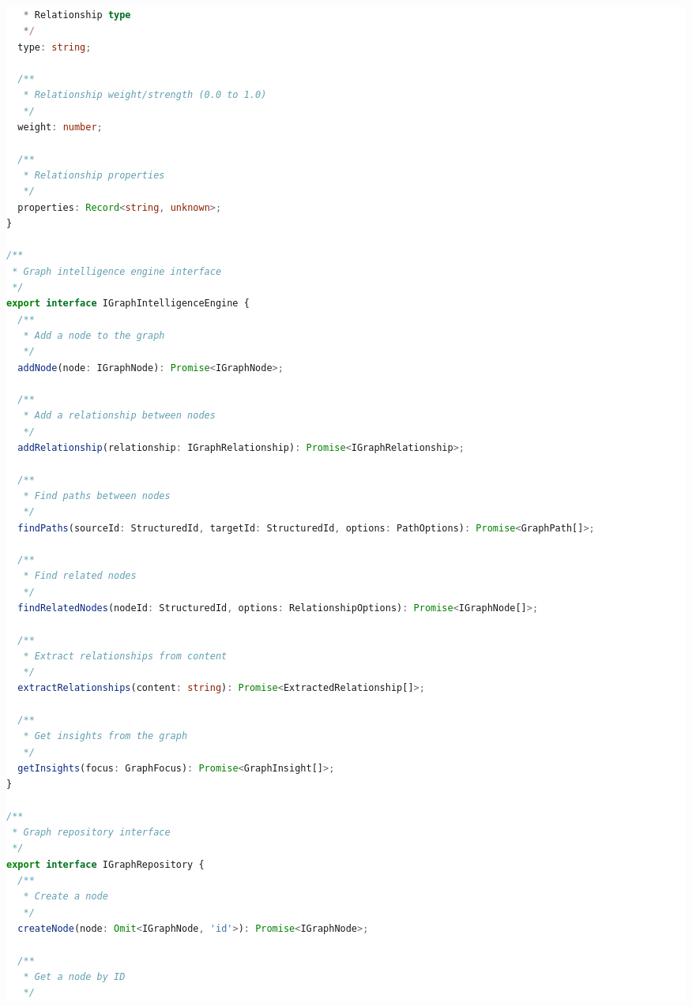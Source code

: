 ```typescript
   * Relationship type
   */
  type: string;
  
  /**
   * Relationship weight/strength (0.0 to 1.0)
   */
  weight: number;
  
  /**
   * Relationship properties
   */
  properties: Record<string, unknown>;
}

/**
 * Graph intelligence engine interface
 */
export interface IGraphIntelligenceEngine {
  /**
   * Add a node to the graph
   */
  addNode(node: IGraphNode): Promise<IGraphNode>;
  
  /**
   * Add a relationship between nodes
   */
  addRelationship(relationship: IGraphRelationship): Promise<IGraphRelationship>;
  
  /**
   * Find paths between nodes
   */
  findPaths(sourceId: StructuredId, targetId: StructuredId, options: PathOptions): Promise<GraphPath[]>;
  
  /**
   * Find related nodes
   */
  findRelatedNodes(nodeId: StructuredId, options: RelationshipOptions): Promise<IGraphNode[]>;
  
  /**
   * Extract relationships from content
   */
  extractRelationships(content: string): Promise<ExtractedRelationship[]>;
  
  /**
   * Get insights from the graph
   */
  getInsights(focus: GraphFocus): Promise<GraphInsight[]>;
}

/**
 * Graph repository interface
 */
export interface IGraphRepository {
  /**
   * Create a node
   */
  createNode(node: Omit<IGraphNode, 'id'>): Promise<IGraphNode>;
  
  /**
   * Get a node by ID
   */
```